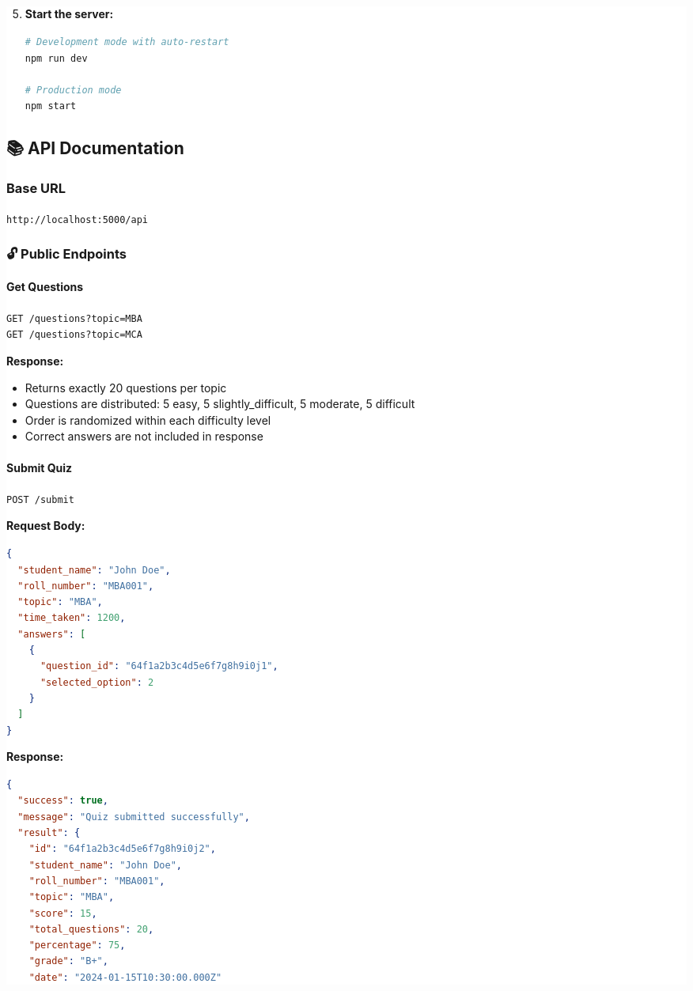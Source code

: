 5. **Start the server:**
   ```bash
   # Development mode with auto-restart
   npm run dev
   
   # Production mode
   npm start
   ```

## 📚 API Documentation

### Base URL
```
http://localhost:5000/api
```

### 🔓 Public Endpoints

#### Get Questions
```http
GET /questions?topic=MBA
GET /questions?topic=MCA
```

**Response:**
- Returns exactly 20 questions per topic
- Questions are distributed: 5 easy, 5 slightly_difficult, 5 moderate, 5 difficult
- Order is randomized within each difficulty level
- Correct answers are not included in response

#### Submit Quiz
```http
POST /submit
```

**Request Body:**
```json
{
  "student_name": "John Doe",
  "roll_number": "MBA001",
  "topic": "MBA",
  "time_taken": 1200,
  "answers": [
    {
      "question_id": "64f1a2b3c4d5e6f7g8h9i0j1",
      "selected_option": 2
    }
  ]
}
```

**Response:**
```json
{
  "success": true,
  "message": "Quiz submitted successfully",
  "result": {
    "id": "64f1a2b3c4d5e6f7g8h9i0j2",
    "student_name": "John Doe",
    "roll_number": "MBA001",
    "topic": "MBA",
    "score": 15,
    "total_questions": 20,
    "percentage": 75,
    "grade": "B+",
    "date": "2024-01-15T10:30:00.000Z"
```
